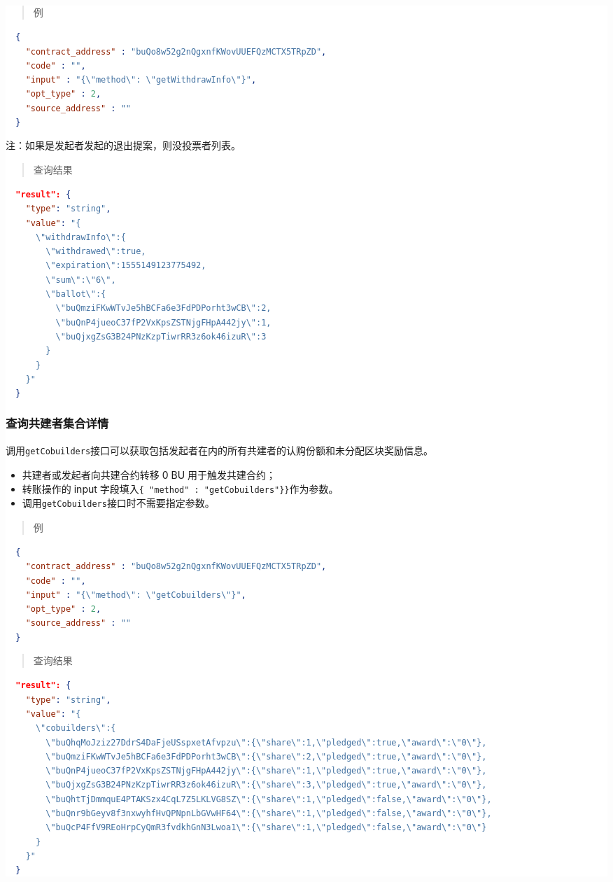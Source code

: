 >例
```json
  {
    "contract_address" : "buQo8w52g2nQgxnfKWovUUEFQzMCTX5TRpZD",
    "code" : "",
    "input" : "{\"method\": \"getWithdrawInfo\"}",
    "opt_type" : 2,
    "source_address" : ""
  }
```
注：如果是发起者发起的退出提案，则没投票者列表。

>查询结果
```json
  "result": {
    "type": "string",
    "value": "{
      \"withdrawInfo\":{
        \"withdrawed\":true,
        \"expiration\":1555149123775492,
        \"sum\":\"6\",
        \"ballot\":{
          \"buQmziFKwWTvJe5hBCFa6e3FdPDPorht3wCB\":2,
          \"buQnP4jueoC37fP2VxKpsZSTNjgFHpA442jy\":1,
          \"buQjxgZsG3B24PNzKzpTiwrRR3z6ok46izuR\":3
        }
      }
    }"
  }
```

### 查询共建者集合详情
调用`getCobuilders`接口可以获取包括发起者在内的所有共建者的认购份额和未分配区块奖励信息。
- 共建者或发起者向共建合约转移 0 BU 用于触发共建合约；
- 转账操作的 input 字段填入`{ "method" : "getCobuilders"}}`作为参数。
- 调用`getCobuilders`接口时不需要指定参数。

>例
```json
  {
    "contract_address" : "buQo8w52g2nQgxnfKWovUUEFQzMCTX5TRpZD",
    "code" : "",
    "input" : "{\"method\": \"getCobuilders\"}",
    "opt_type" : 2,
    "source_address" : ""
  }
```

>查询结果
```json
  "result": {
    "type": "string",
    "value": "{
      \"cobuilders\":{
        \"buQhqMoJziz27DdrS4DaFjeUSspxetAfvpzu\":{\"share\":1,\"pledged\":true,\"award\":\"0\"},
        \"buQmziFKwWTvJe5hBCFa6e3FdPDPorht3wCB\":{\"share\":2,\"pledged\":true,\"award\":\"0\"},
        \"buQnP4jueoC37fP2VxKpsZSTNjgFHpA442jy\":{\"share\":1,\"pledged\":true,\"award\":\"0\"},
        \"buQjxgZsG3B24PNzKzpTiwrRR3z6ok46izuR\":{\"share\":3,\"pledged\":true,\"award\":\"0\"},
        \"buQhtTjDmmquE4PTAKSzx4CqL7Z5LKLVG8SZ\":{\"share\":1,\"pledged\":false,\"award\":\"0\"},
        \"buQnr9bGeyv8f3nxwyhfHvQPNpnLbGVwHF64\":{\"share\":1,\"pledged\":false,\"award\":\"0\"},
        \"buQcP4FfV9REoHrpCyQmR3fvdkhGnN3Lwoa1\":{\"share\":1,\"pledged\":false,\"award\":\"0\"}
      }
    }"
  }
```

